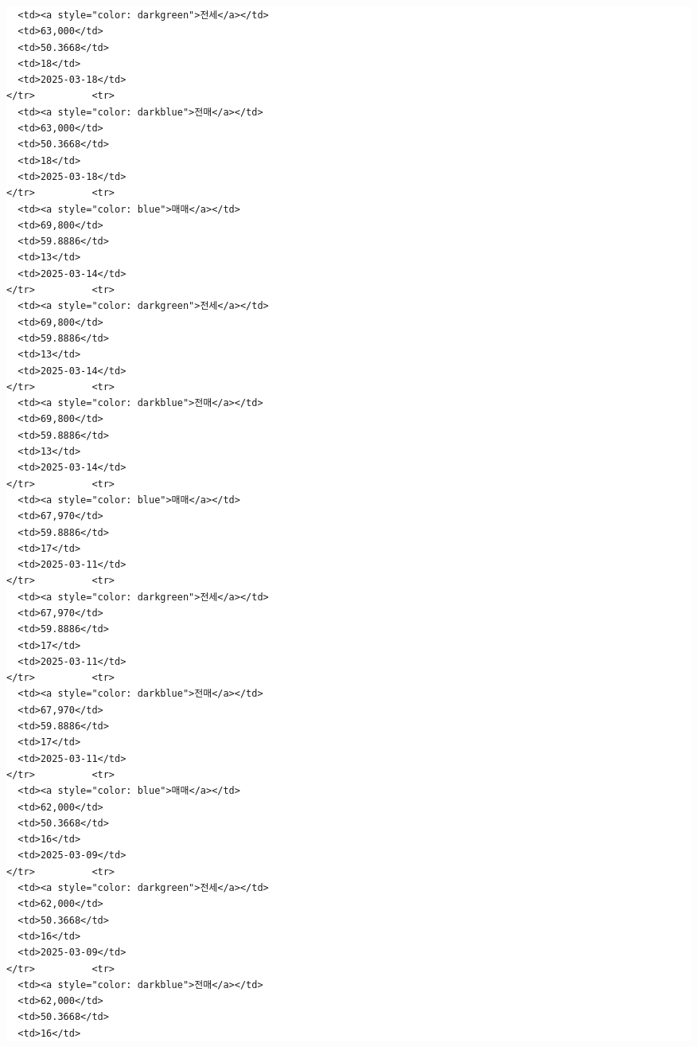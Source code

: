       <td><a style="color: darkgreen">전세</a></td>
      <td>63,000</td>
      <td>50.3668</td>
      <td>18</td>
      <td>2025-03-18</td>
    </tr>          <tr>
      <td><a style="color: darkblue">전매</a></td>
      <td>63,000</td>
      <td>50.3668</td>
      <td>18</td>
      <td>2025-03-18</td>
    </tr>          <tr>
      <td><a style="color: blue">매매</a></td>
      <td>69,800</td>
      <td>59.8886</td>
      <td>13</td>
      <td>2025-03-14</td>
    </tr>          <tr>
      <td><a style="color: darkgreen">전세</a></td>
      <td>69,800</td>
      <td>59.8886</td>
      <td>13</td>
      <td>2025-03-14</td>
    </tr>          <tr>
      <td><a style="color: darkblue">전매</a></td>
      <td>69,800</td>
      <td>59.8886</td>
      <td>13</td>
      <td>2025-03-14</td>
    </tr>          <tr>
      <td><a style="color: blue">매매</a></td>
      <td>67,970</td>
      <td>59.8886</td>
      <td>17</td>
      <td>2025-03-11</td>
    </tr>          <tr>
      <td><a style="color: darkgreen">전세</a></td>
      <td>67,970</td>
      <td>59.8886</td>
      <td>17</td>
      <td>2025-03-11</td>
    </tr>          <tr>
      <td><a style="color: darkblue">전매</a></td>
      <td>67,970</td>
      <td>59.8886</td>
      <td>17</td>
      <td>2025-03-11</td>
    </tr>          <tr>
      <td><a style="color: blue">매매</a></td>
      <td>62,000</td>
      <td>50.3668</td>
      <td>16</td>
      <td>2025-03-09</td>
    </tr>          <tr>
      <td><a style="color: darkgreen">전세</a></td>
      <td>62,000</td>
      <td>50.3668</td>
      <td>16</td>
      <td>2025-03-09</td>
    </tr>          <tr>
      <td><a style="color: darkblue">전매</a></td>
      <td>62,000</td>
      <td>50.3668</td>
      <td>16</td>
